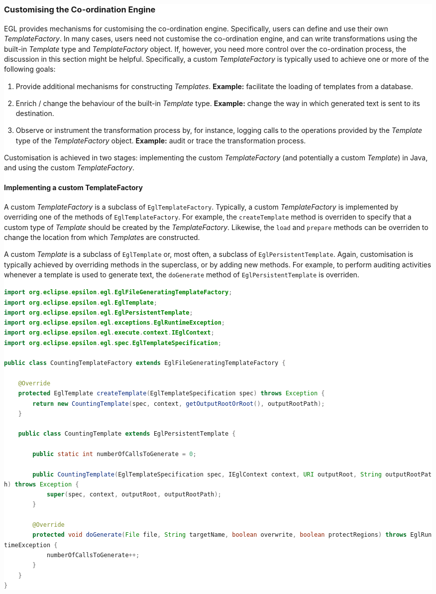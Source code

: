 ### Customising the Co-ordination Engine

EGL provides mechanisms for customising the co-ordination engine. Specifically, users can define and use their own *TemplateFactory*. In many cases, users need not customise the co-ordination engine, and can write transformations using the built-in *Template* type and *TemplateFactory* object. If, however, you need more control over the co-ordination process, the discussion in this section might be helpful. Specifically, a custom *TemplateFactory* is typically used to achieve one or more of the following goals:

1.  Provide additional mechanisms for constructing *Templates*. **Example:** facilitate the loading of templates from a database.

2.  Enrich / change the behaviour of the built-in *Template* type. **Example:** change the way in which generated text is sent to its destination.

3.  Observe or instrument the transformation process by, for instance, logging calls to the operations provided by the *Template* type of the *TemplateFactory* object. **Example:** audit or trace the transformation process.

Customisation is achieved in two stages: implementing the custom *TemplateFactory* (and potentially a custom *Template*) in Java, and using the custom *TemplateFactory*.

#### Implementing a custom TemplateFactory

A custom *TemplateFactory* is a subclass of `EglTemplateFactory`. Typically, a custom *TemplateFactory* is implemented by overriding one of the methods of `EglTemplateFactory`. For example, the `createTemplate` method is overriden to specify that a custom type of *Template* should be created by the *TemplateFactory*. Likewise, the `load` and `prepare` methods can be overriden to change the location from which *Template*s are constructed.

A custom *Template* is a subclass of `EglTemplate` or, most often, a subclass of `EglPersistentTemplate`. Again, customisation is typically achieved by overriding methods in the superclass, or by adding new methods. For example, to perform auditing activities whenever a template is used to generate text, the `doGenerate` method of `EglPersistentTemplate` is overriden.

```java
import org.eclipse.epsilon.egl.EglFileGeneratingTemplateFactory;
import org.eclipse.epsilon.egl.EglTemplate;
import org.eclipse.epsilon.egl.EglPersistentTemplate;
import org.eclipse.epsilon.egl.exceptions.EglRuntimeException;
import org.eclipse.epsilon.egl.execute.context.IEglContext;
import org.eclipse.epsilon.egl.spec.EglTemplateSpecification;

public class CountingTemplateFactory extends EglFileGeneratingTemplateFactory {

    @Override
    protected EglTemplate createTemplate(EglTemplateSpecification spec) throws Exception {
        return new CountingTemplate(spec, context, getOutputRootOrRoot(), outputRootPath);
    }   

    public class CountingTemplate extends EglPersistentTemplate {

        public static int numberOfCallsToGenerate = 0;

        public CountingTemplate(EglTemplateSpecification spec, IEglContext context, URI outputRoot, String outputRootPath) throws Exception {
            super(spec, context, outputRoot, outputRootPath);
        }

        @Override
        protected void doGenerate(File file, String targetName, boolean overwrite, boolean protectRegions) throws EglRuntimeException {
            numberOfCallsToGenerate++;
        }
    }
}
```